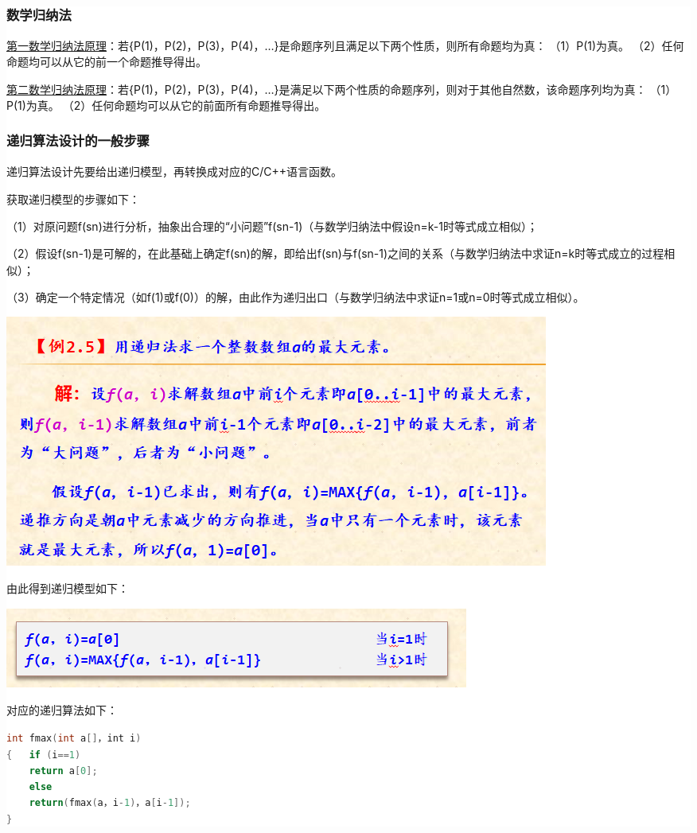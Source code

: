 ### 数学归纳法

<u>第一数学归纳法原理</u>：若{P(1)，P(2)，P(3)，P(4)，…}是命题序列且满足以下两个性质，则所有命题均为真：
  （1）P(1)为真。
  （2）任何命题均可以从它的前一个命题推导得出。

<u>第二数学归纳法原理</u>：若{P(1)，P(2)，P(3)，P(4)，…}是满足以下两个性质的命题序列，则对于其他自然数，该命题序列均为真：
  （1）P(1)为真。
  （2）任何命题均可以从它的前面所有命题推导得出。

### 递归算法设计的一般步骤

递归算法设计先要给出递归模型，再转换成对应的C/C++语言函数。

获取递归模型的步骤如下：

（1）对原问题f(sn)进行分析，抽象出合理的“小问题”f(sn-1)（与数学归纳法中假设n=k-1时等式成立相似）；

（2）假设f(sn-1)是可解的，在此基础上确定f(sn)的解，即给出f(sn)与f(sn-1)之间的关系（与数学归纳法中求证n=k时等式成立的过程相似）；

（3）确定一个特定情况（如f(1)或f(0)）的解，由此作为递归出口（与数学归纳法中求证n=1或n=0时等式成立相似）。

![image-20220308215714480](算法_imgs\ax5TJGlI4b2.png)

由此得到递归模型如下：

![image-20220308215829470](算法_imgs\oNpexRy582s.png)

对应的递归算法如下：

```c++
int fmax(int a[]，int i)
{   if (i==1)
	return a[0];
    else
	return(fmax(a，i-1)，a[i-1]);
}
```
